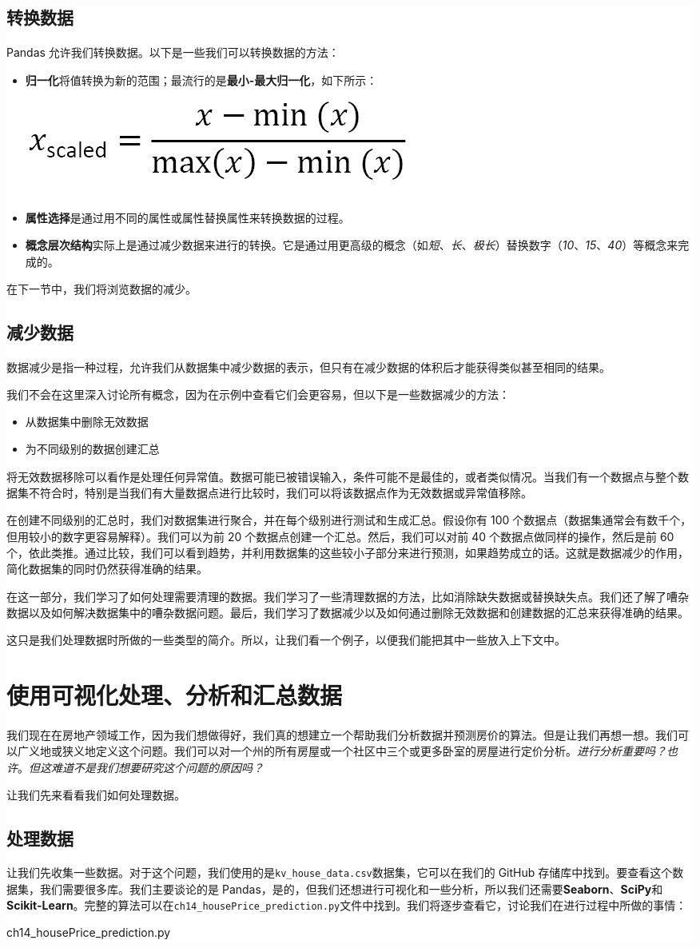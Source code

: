 ## 转换数据

Pandas 允许我们转换数据。以下是一些我们可以转换数据的方法：

+   **归一化**将值转换为新的范围；最流行的是**最小-最大归一化**，如下所示：![](img/Formula_B15413_14_001.jpg)

+   **属性选择**是通过用不同的属性或属性替换属性来转换数据的过程。

+   **概念层次结构**实际上是通过减少数据来进行的转换。它是通过用更高级的概念（如*短*、*长*、*极长*）替换数字（*10*、*15*、*40*）等概念来完成的。

在下一节中，我们将浏览数据的减少。

## 减少数据

数据减少是指一种过程，允许我们从数据集中减少数据的表示，但只有在减少数据的体积后才能获得类似甚至相同的结果。

我们不会在这里深入讨论所有概念，因为在示例中查看它们会更容易，但以下是一些数据减少的方法：

+   从数据集中删除无效数据

+   为不同级别的数据创建汇总

将无效数据移除可以看作是处理任何异常值。数据可能已被错误输入，条件可能不是最佳的，或者类似情况。当我们有一个数据点与整个数据集不符合时，特别是当我们有大量数据点进行比较时，我们可以将该数据点作为无效数据或异常值移除。

在创建不同级别的汇总时，我们对数据集进行聚合，并在每个级别进行测试和生成汇总。假设你有 100 个数据点（数据集通常会有数千个，但用较小的数字更容易解释）。我们可以为前 20 个数据点创建一个汇总。然后，我们可以对前 40 个数据点做同样的操作，然后是前 60 个，依此类推。通过比较，我们可以看到趋势，并利用数据集的这些较小子部分来进行预测，如果趋势成立的话。这就是数据减少的作用，简化数据集的同时仍然获得准确的结果。

在这一部分，我们学习了如何处理需要清理的数据。我们学习了一些清理数据的方法，比如消除缺失数据或替换缺失点。我们还了解了嘈杂数据以及如何解决数据集中的嘈杂数据问题。最后，我们学习了数据减少以及如何通过删除无效数据和创建数据的汇总来获得准确的结果。

这只是我们处理数据时所做的一些类型的简介。所以，让我们看一个例子，以便我们能把其中一些放入上下文中。

# 使用可视化处理、分析和汇总数据

我们现在在房地产领域工作，因为我们想做得好，我们真的想建立一个帮助我们分析数据并预测房价的算法。但是让我们再想一想。我们可以广义地或狭义地定义这个问题。我们可以对一个州的所有房屋或一个社区中三个或更多卧室的房屋进行定价分析。*进行分析重要吗？也许*。*但这难道不是我们想要研究这个问题的原因吗？*

让我们先来看看我们如何处理数据。

## 处理数据

让我们先收集一些数据。对于这个问题，我们使用的是`kv_house_data.csv`数据集，它可以在我们的 GitHub 存储库中找到。要查看这个数据集，我们需要很多库。我们主要谈论的是 Pandas，是的，但我们还想进行可视化和一些分析，所以我们还需要**Seaborn**、**SciPy**和**Scikit-Learn**。完整的算法可以在`ch14_housePrice_prediction.py`文件中找到。我们将逐步查看它，讨论我们在进行过程中所做的事情：

ch14_housePrice_prediction.py
